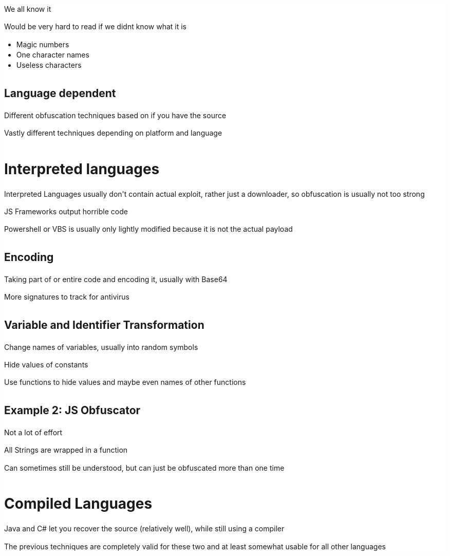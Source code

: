 We all know it

Would be very hard to read if we didnt know what it is

- Magic numbers
- One character names
- Useless characters

## Language dependent

Different obfuscation techniques based on if you have the source

Vastly different techniques depending on platform and language

# Interpreted languages

Interpreted Languages usually don't contain actual exploit, rather just a downloader,
so obfuscation is usually not too strong

JS Frameworks output horrible code

Powershell or VBS is usually only lightly modified because it is not the actual payload

## Encoding

Taking part of or entire code and encoding it,
usually with Base64

More signatures to track for antivirus

## Variable and Identifier Transformation

Change names of variables,
usually into random symbols

Hide values of constants

Use functions to hide values and maybe even names of other functions

## Example 2: JS Obfuscator

Not a lot of effort

All Strings are wrapped in a function

Can sometimes still be understood, but can just be obfuscated more than one time

# Compiled Languages

Java and C# let you recover the source (relatively well),
while still using a compiler

The previous techniques are completely valid for these two and at least somewhat usable for all other languages
